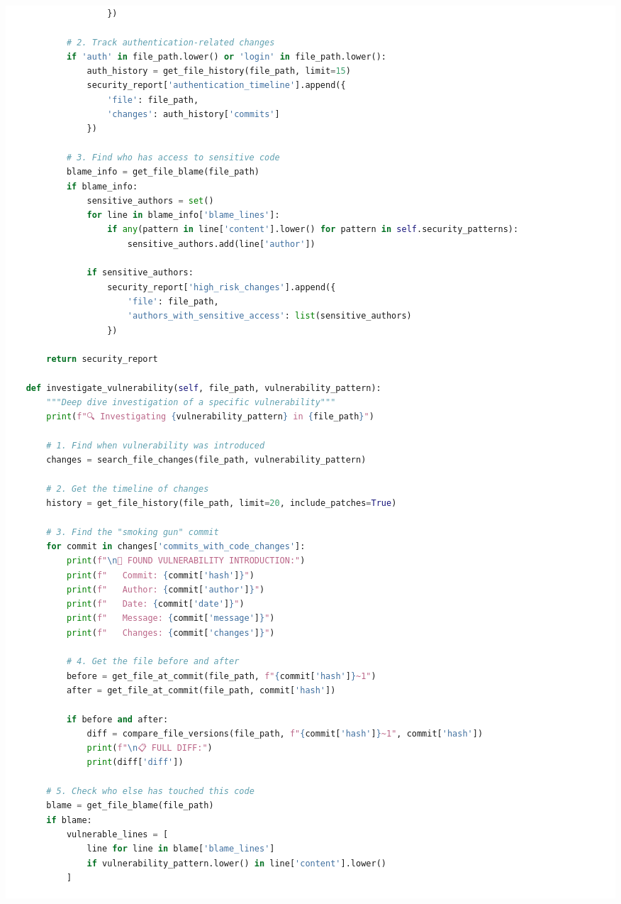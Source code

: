 ```python
                    })
            
            # 2. Track authentication-related changes
            if 'auth' in file_path.lower() or 'login' in file_path.lower():
                auth_history = get_file_history(file_path, limit=15)
                security_report['authentication_timeline'].append({
                    'file': file_path,
                    'changes': auth_history['commits']
                })
            
            # 3. Find who has access to sensitive code
            blame_info = get_file_blame(file_path)
            if blame_info:
                sensitive_authors = set()
                for line in blame_info['blame_lines']:
                    if any(pattern in line['content'].lower() for pattern in self.security_patterns):
                        sensitive_authors.add(line['author'])
                
                if sensitive_authors:
                    security_report['high_risk_changes'].append({
                        'file': file_path,
                        'authors_with_sensitive_access': list(sensitive_authors)
                    })
        
        return security_report
    
    def investigate_vulnerability(self, file_path, vulnerability_pattern):
        """Deep dive investigation of a specific vulnerability"""
        print(f"🔍 Investigating {vulnerability_pattern} in {file_path}")
        
        # 1. Find when vulnerability was introduced
        changes = search_file_changes(file_path, vulnerability_pattern)
        
        # 2. Get the timeline of changes
        history = get_file_history(file_path, limit=20, include_patches=True)
        
        # 3. Find the "smoking gun" commit
        for commit in changes['commits_with_code_changes']:
            print(f"\n🚨 FOUND VULNERABILITY INTRODUCTION:")
            print(f"   Commit: {commit['hash']}")
            print(f"   Author: {commit['author']}")
            print(f"   Date: {commit['date']}")
            print(f"   Message: {commit['message']}")
            print(f"   Changes: {commit['changes']}")
            
            # 4. Get the file before and after
            before = get_file_at_commit(file_path, f"{commit['hash']}~1")
            after = get_file_at_commit(file_path, commit['hash'])
            
            if before and after:
                diff = compare_file_versions(file_path, f"{commit['hash']}~1", commit['hash'])
                print(f"\n📋 FULL DIFF:")
                print(diff['diff'])
        
        # 5. Check who else has touched this code
        blame = get_file_blame(file_path)
        if blame:
            vulnerable_lines = [
                line for line in blame['blame_lines'] 
                if vulnerability_pattern.lower() in line['content'].lower()
            ]
            
```